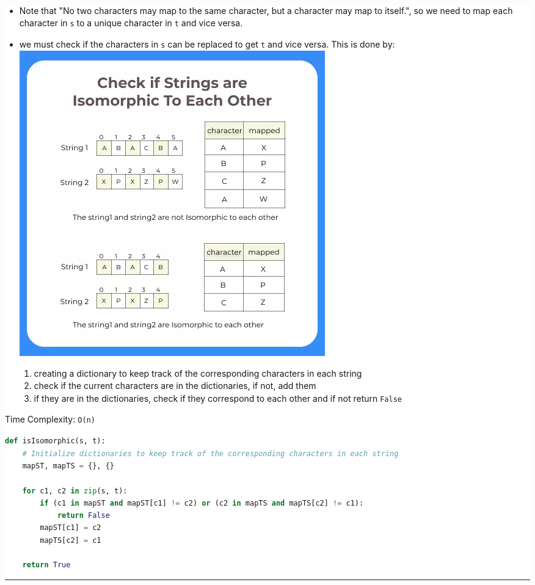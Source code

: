   - Note that "No two characters may map to the same character, but a character may map to itself.", so we need to map each character in `s` to a unique character in `t` and vice versa.
  - we must check if the characters in `s` can be replaced to get `t` and vice versa. This is done by:
    ![isomorphic-strings](./img/isomorphic-strings-2.webp)

    1. creating a dictionary to keep track of the corresponding characters in each string
    2. check if the current characters are in the dictionaries, if not, add them
    3. if they are in the dictionaries, check if they correspond to each other and if not return `False`

Time Complexity: `O(n)`

```py
def isIsomorphic(s, t):
    # Initialize dictionaries to keep track of the corresponding characters in each string
    mapST, mapTS = {}, {}

    for c1, c2 in zip(s, t):
        if (c1 in mapST and mapST[c1] != c2) or (c2 in mapTS and mapTS[c2] != c1):
            return False
        mapST[c1] = c2
        mapTS[c2] = c1

    return True
```

---
